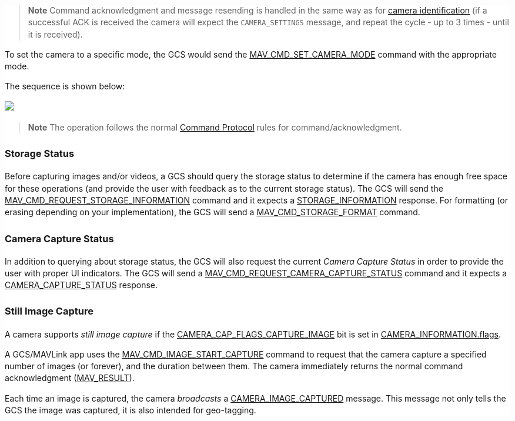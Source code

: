 

> **Note** Command acknowledgment and message resending is handled in the same way as for [camera identification](#camera_identification) (if a successful ACK is received the camera will expect the `CAMERA_SETTINGS` message, and repeat the cycle - up to 3 times - until it is received).

To set the camera to a specific mode, the GCS would send the [MAV_CMD_SET_CAMERA_MODE](../messages/common.md#MAV_CMD_SET_CAMERA_MODE) command with the appropriate mode.

The sequence is shown below:

[![](https://mermaid.ink/img/eyJjb2RlIjoic2VxdWVuY2VEaWFncmFtO1xuICAgIHBhcnRpY2lwYW50IEdDU1xuICAgIHBhcnRpY2lwYW50IENhbWVyYVxuICAgIEdDUy0-PkNhbWVyYTogTUFWX0NNRF9TRVRfQ0FNRVJBX01PREVcbiAgICBHQ1MtPj5HQ1M6IFN0YXJ0IHRpbWVvdXRcbiAgICBDYW1lcmEtPj5HQ1M6IENPTU1BTkRfQUNLXG4gICAgTm90ZSBvdmVyIENhbWVyYSxHQ1M6IElmIE1BVl9SRVNVTFRfQUNDRVBURUQsIG1vZGUgd2FzIGNoYW5nZWQuIiwibWVybWFpZCI6eyJ0aGVtZSI6ImRlZmF1bHQifSwidXBkYXRlRWRpdG9yIjpmYWxzZX0)](https://mermaid-js.github.io/mermaid-live-editor/#/edit/eyJjb2RlIjoic2VxdWVuY2VEaWFncmFtO1xuICAgIHBhcnRpY2lwYW50IEdDU1xuICAgIHBhcnRpY2lwYW50IENhbWVyYVxuICAgIEdDUy0-PkNhbWVyYTogTUFWX0NNRF9TRVRfQ0FNRVJBX01PREVcbiAgICBHQ1MtPj5HQ1M6IFN0YXJ0IHRpbWVvdXRcbiAgICBDYW1lcmEtPj5HQ1M6IENPTU1BTkRfQUNLXG4gICAgTm90ZSBvdmVyIENhbWVyYSxHQ1M6IElmIE1BVl9SRVNVTFRfQUNDRVBURUQsIG1vZGUgd2FzIGNoYW5nZWQuIiwibWVybWFpZCI6eyJ0aGVtZSI6ImRlZmF1bHQifSwidXBkYXRlRWRpdG9yIjpmYWxzZX0)



> **Note** The operation follows the normal [Command Protocol](../services/command.md) rules for command/acknowledgment.

### Storage Status

Before capturing images and/or videos, a GCS should query the storage status to determine if the camera has enough free space for these operations (and provide the user with feedback as to the current storage status). The GCS will send the [MAV_CMD_REQUEST_STORAGE_INFORMATION](../messages/common.md#MAV_CMD_REQUEST_STORAGE_INFORMATION) command and it expects a [STORAGE_INFORMATION](../messages/common.md#STORAGE_INFORMATION) response. For formatting (or erasing depending on your implementation), the GCS will send a [MAV_CMD_STORAGE_FORMAT](../messages/common.md#MAV_CMD_STORAGE_FORMAT) command.

### Camera Capture Status

In addition to querying about storage status, the GCS will also request the current *Camera Capture Status* in order to provide the user with proper UI indicators. The GCS will send a [MAV_CMD_REQUEST_CAMERA_CAPTURE_STATUS](../messages/common.md#MAV_CMD_REQUEST_CAMERA_CAPTURE_STATUS) command and it expects a [CAMERA_CAPTURE_STATUS](../messages/common.md#CAMERA_CAPTURE_STATUS) response.

### Still Image Capture

A camera supports *still image capture* if the [CAMERA_CAP_FLAGS_CAPTURE_IMAGE](../messages/common.md#CAMERA_CAP_FLAGS_CAPTURE_IMAGE) bit is set in [CAMERA_INFORMATION.flags](../messages/common.md#CAMERA_INFORMATION).

A GCS/MAVLink app uses the [MAV_CMD_IMAGE_START_CAPTURE](../messages/common.md#MAV_CMD_IMAGE_START_CAPTURE) command to request that the camera capture a specified number of images (or forever), and the duration between them. The camera immediately returns the normal command acknowledgment ([MAV_RESULT](../messages/common.md#MAV_RESULT_ACCEPTED)).

Each time an image is captured, the camera *broadcasts* a [CAMERA_IMAGE_CAPTURED](../messages/common.md#CAMERA_IMAGE_CAPTURED) message. This message not only tells the GCS the image was captured, it is also intended for geo-tagging.
